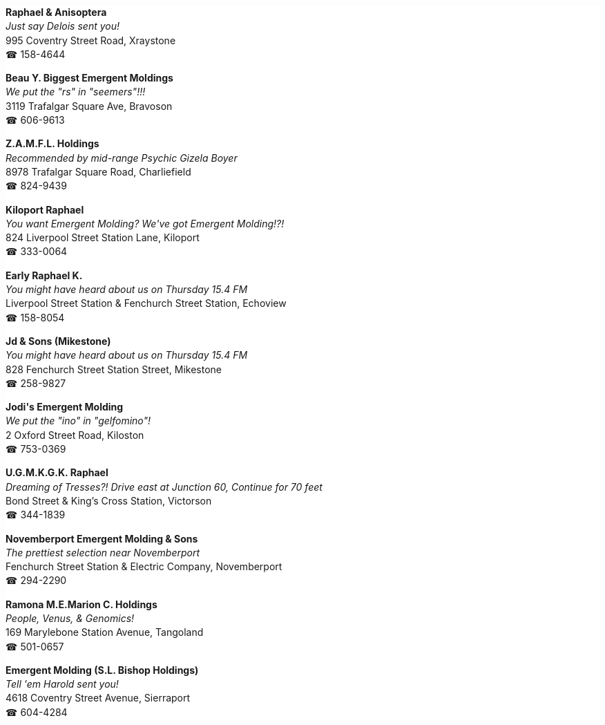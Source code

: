 **Raphael & Anisoptera**  
_Just say Delois sent you!_  
995 Coventry Street Road, Xraystone  
☎ 158-4644

**Beau Y. Biggest Emergent Moldings**  
_We put the "rs" in "seemers"!!!_  
3119 Trafalgar Square Ave, Bravoson  
☎ 606-9613

**Z.A.M.F.L. Holdings**  
_Recommended by mid-range Psychic Gizela Boyer_  
8978 Trafalgar Square Road, Charliefield  
☎ 824-9439

**Kiloport Raphael**  
_You want Emergent Molding? We've got Emergent Molding!?!_  
824 Liverpool Street Station Lane, Kiloport  
☎ 333-0064

**Early Raphael K.**  
_You might have heard about us on Thursday 15.4 FM_  
Liverpool Street Station & Fenchurch Street Station, Echoview  
☎ 158-8054

**Jd & Sons (Mikestone)**  
_You might have heard about us on Thursday 15.4 FM_  
828 Fenchurch Street Station Street, Mikestone  
☎ 258-9827

**Jodi's Emergent Molding**  
_We put the "ino" in "gelfomino"!_  
2 Oxford Street Road, Kiloston  
☎ 753-0369

**U.G.M.K.G.K. Raphael**  
_Dreaming of Tresses?! 
Drive east at Junction 60, Continue for 70 feet_  
Bond Street & King’s Cross Station, Victorson  
☎ 344-1839

**Novemberport Emergent Molding & Sons**  
_The prettiest selection near Novemberport_  
Fenchurch Street Station & Electric Company, Novemberport  
☎ 294-2290

**Ramona M.E.Marion C. Holdings**  
_People, Venus, & Genomics!_  
169 Marylebone Station Avenue, Tangoland  
☎ 501-0657

**Emergent Molding (S.L. Bishop Holdings)**  
_Tell 'em Harold sent you!_  
4618 Coventry Street Avenue, Sierraport  
☎ 604-4284
